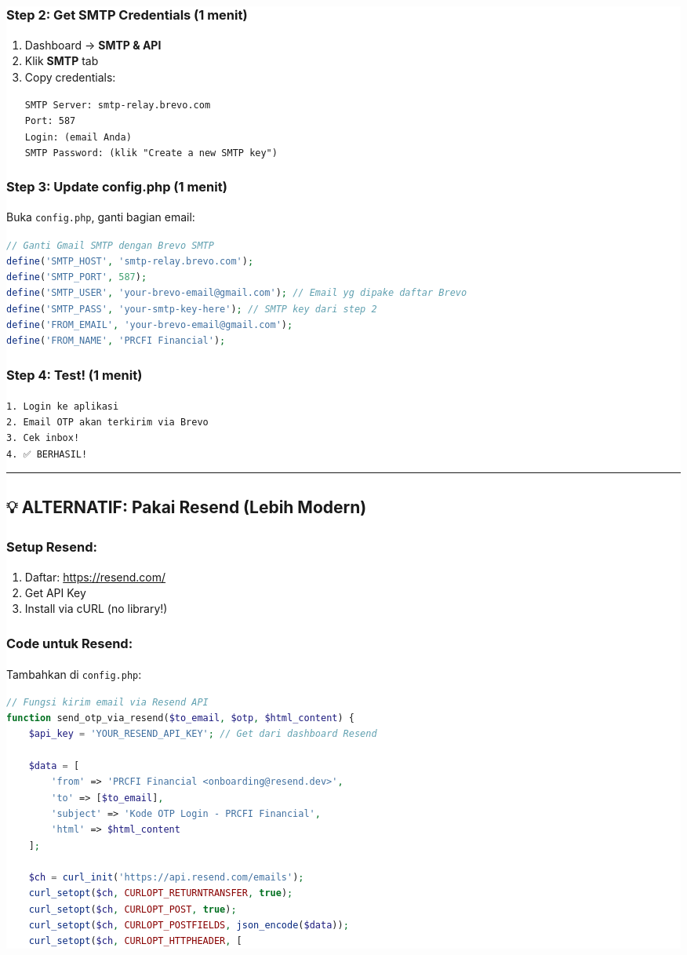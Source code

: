 ### **Step 2: Get SMTP Credentials (1 menit)**

1. Dashboard → **SMTP & API**
2. Klik **SMTP** tab
3. Copy credentials:
   ```
   SMTP Server: smtp-relay.brevo.com
   Port: 587
   Login: (email Anda)
   SMTP Password: (klik "Create a new SMTP key")
   ```

### **Step 3: Update config.php (1 menit)**

Buka `config.php`, ganti bagian email:

```php
// Ganti Gmail SMTP dengan Brevo SMTP
define('SMTP_HOST', 'smtp-relay.brevo.com');
define('SMTP_PORT', 587);
define('SMTP_USER', 'your-brevo-email@gmail.com'); // Email yg dipake daftar Brevo
define('SMTP_PASS', 'your-smtp-key-here'); // SMTP key dari step 2
define('FROM_EMAIL', 'your-brevo-email@gmail.com');
define('FROM_NAME', 'PRCFI Financial');
```

### **Step 4: Test! (1 menit)**

```
1. Login ke aplikasi
2. Email OTP akan terkirim via Brevo
3. Cek inbox!
4. ✅ BERHASIL!
```

---

## 💡 ALTERNATIF: Pakai Resend (Lebih Modern)

### **Setup Resend:**

1. Daftar: https://resend.com/
2. Get API Key
3. Install via cURL (no library!)

### **Code untuk Resend:**

Tambahkan di `config.php`:

```php
// Fungsi kirim email via Resend API
function send_otp_via_resend($to_email, $otp, $html_content) {
    $api_key = 'YOUR_RESEND_API_KEY'; // Get dari dashboard Resend
    
    $data = [
        'from' => 'PRCFI Financial <onboarding@resend.dev>',
        'to' => [$to_email],
        'subject' => 'Kode OTP Login - PRCFI Financial',
        'html' => $html_content
    ];
    
    $ch = curl_init('https://api.resend.com/emails');
    curl_setopt($ch, CURLOPT_RETURNTRANSFER, true);
    curl_setopt($ch, CURLOPT_POST, true);
    curl_setopt($ch, CURLOPT_POSTFIELDS, json_encode($data));
    curl_setopt($ch, CURLOPT_HTTPHEADER, [
```